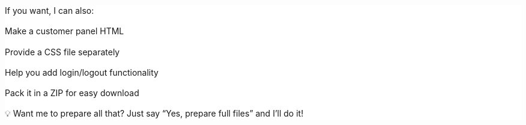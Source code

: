 If you want, I can also:

Make a customer panel HTML

Provide a CSS file separately

Help you add login/logout functionality

Pack it in a ZIP for easy download

💡 Want me to prepare all that? Just say “Yes, prepare full files” and I’ll do it!










